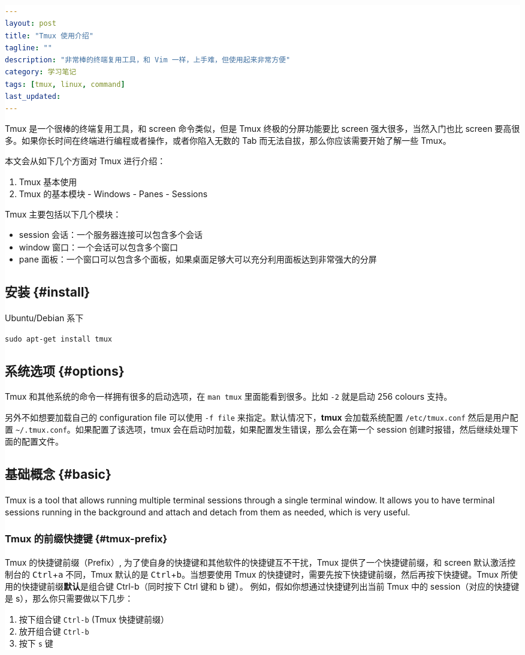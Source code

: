 ```yaml
---
layout: post
title: "Tmux 使用介绍"
tagline: ""
description: "非常棒的终端复用工具，和 Vim 一样，上手难，但使用起来非常方便"
category: 学习笔记
tags: [tmux, linux, command]
last_updated:
---
```


Tmux 是一个很棒的终端复用工具，和 screen 命令类似，但是 Tmux 终极的分屏功能要比 screen 强大很多，当然入门也比 screen 要高很多。如果你长时间在终端进行编程或者操作，或者你陷入无数的 Tab 而无法自拔，那么你应该需要开始了解一些 Tmux。

本文会从如下几个方面对 Tmux 进行介绍：

1. Tmux 基本使用
2. Tmux 的基本模块
        - Windows
        - Panes
        - Sessions


Tmux 主要包括以下几个模块：

- session 会话：一个服务器连接可以包含多个会话
- window 窗口：一个会话可以包含多个窗口
- pane 面板：一个窗口可以包含多个面板，如果桌面足够大可以充分利用面板达到非常强大的分屏

## 安装 {#install}

Ubuntu/Debian 系下

	sudo apt-get install tmux

## 系统选项 {#options}
Tmux 和其他系统的命令一样拥有很多的启动选项，在 `man tmux` 里面能看到很多。比如 `-2` 就是启动 256 colours 支持。

另外不如想要加载自己的 configuration file 可以使用 `-f file` 来指定。默认情况下，**tmux** 会加载系统配置 `/etc/tmux.conf` 然后是用户配置 `~/.tmux.conf`。如果配置了该选项，tmux 会在启动时加载，如果配置发生错误，那么会在第一个 session 创建时报错，然后继续处理下面的配置文件。

## 基础概念 {#basic}
Tmux is a tool that allows running multiple terminal sessions through a single terminal window. It allows you to have terminal sessions running in the background and attach and detach from them as needed, which is very useful.

### Tmux 的前缀快捷键 {#tmux-prefix}

Tmux 的快捷键前缀（Prefix）, 为了使自身的快捷键和其他软件的快捷键互不干扰，Tmux 提供了一个快捷键前缀，和 screen 默认激活控制台的 <kbd>Ctrl</kbd>+<kbd>a</kbd> 不同，Tmux 默认的是 <kbd>Ctrl</kbd>+<kbd>b</kbd>。当想要使用 Tmux 的快捷键时，需要先按下快捷键前缀，然后再按下快捷键。Tmux 所使用的快捷键前缀**默认**是组合键 Ctrl-b（同时按下 Ctrl 键和 b 键）。 例如，假如你想通过快捷键列出当前 Tmux 中的 session（对应的快捷键是 s），那么你只需要做以下几步：

1. 按下组合键 `Ctrl-b` (Tmux 快捷键前缀）
2. 放开组合键 `Ctrl-b`
3. 按下 `s` 键
